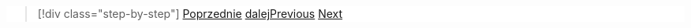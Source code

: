 
>[!div class="step-by-step"]
<span data-ttu-id="1e4ff-244">[Poprzednie](deploying-web-packages.md)
[dalej](creating-and-running-a-deployment-command-file.md)</span><span class="sxs-lookup"><span data-stu-id="1e4ff-244">[Previous](deploying-web-packages.md)
[Next](creating-and-running-a-deployment-command-file.md)</span></span>

